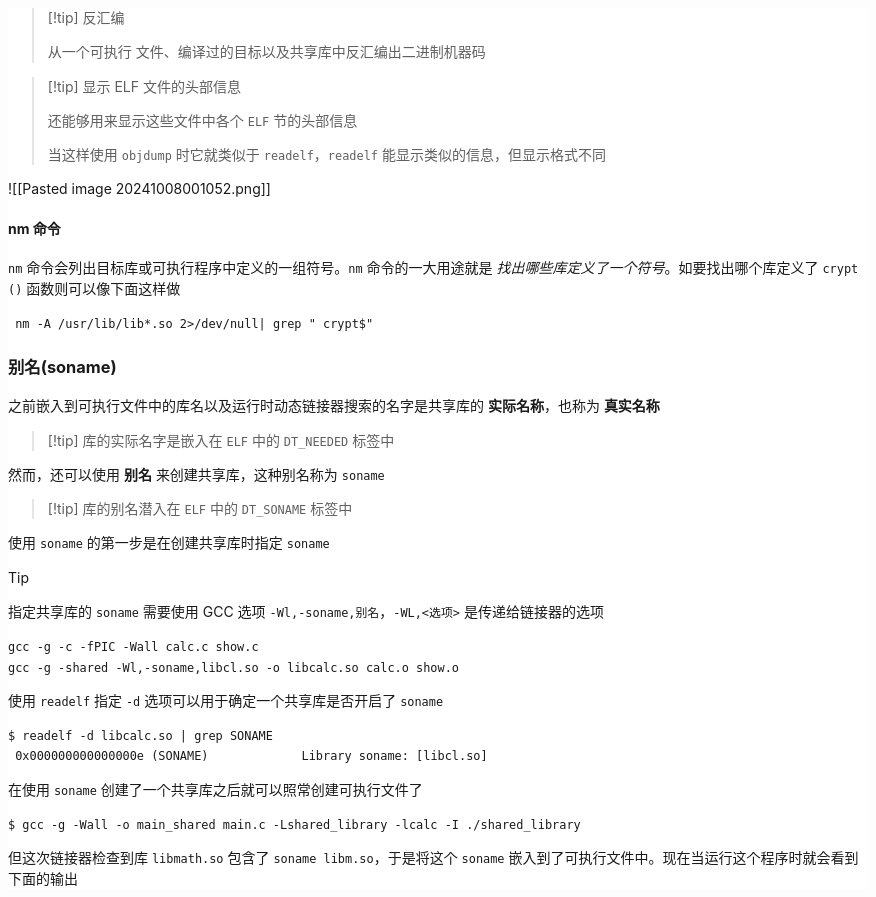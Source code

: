 > [!tip] 反汇编
>
> 从一个可执行 文件、编译过的目标以及共享库中反汇编出二进制机器码
>

> [!tip] 显示 ELF 文件的头部信息
> 
> 还能够用来显示这些文件中各个 `ELF` 节的头部信息
> 
> 当这样使用 `objdump` 时它就类似于 `readelf`，`readelf` 能显示类似的信息，但显示格式不同
> 

![[Pasted image 20241008001052.png]]

#### nm 命令

`nm` 命令会列出目标库或可执行程序中定义的一组符号。`nm` 命令的一大用途就是 _找出哪些库定义了一个符号_。如要找出哪个库定义了 `crypt()` 函数则可以像下面这样做

```shell
 nm -A /usr/lib/lib*.so 2>/dev/null| grep " crypt$"
```

### 别名(soname)

之前嵌入到可执行文件中的库名以及运行时动态链接器搜索的名字是共享库的 **实际名称**，也称为 **真实名称**

> [!tip] 库的实际名字是嵌入在 `ELF` 中的 `DT_NEEDED` 标签中

然而，还可以使用 **别名** 来创建共享库，这种别名称为 `soname`

> [!tip] 库的别名潜入在 `ELF` 中的 `DT_SONAME` 标签中


使用 `soname` 的第一步是在创建共享库时指定 `soname`

> [!tip]
> 
> 指定共享库的 `soname`  需要使用 GCC 选项 `-Wl,-soname,别名`，`-WL,<选项>` 是传递给链接器的选项
> 

```shell
gcc -g -c -fPIC -Wall calc.c show.c 
gcc -g -shared -Wl,-soname,libcl.so -o libcalc.so calc.o show.o 
```

使用 `readelf` 指定 `-d` 选项可以用于确定一个共享库是否开启了 `soname`

```shell
$ readelf -d libcalc.so | grep SONAME
 0x000000000000000e (SONAME)             Library soname: [libcl.so]
```

在使用 `soname` 创建了一个共享库之后就可以照常创建可执行文件了

```shell
$ gcc -g -Wall -o main_shared main.c -Lshared_library -lcalc -I ./shared_library
```

但这次链接器检查到库 `libmath.so` 包含了 `soname libm.so`，于是将这个 `soname` 嵌入到了可执行文件中。现在当运行这个程序时就会看到下面的输出
